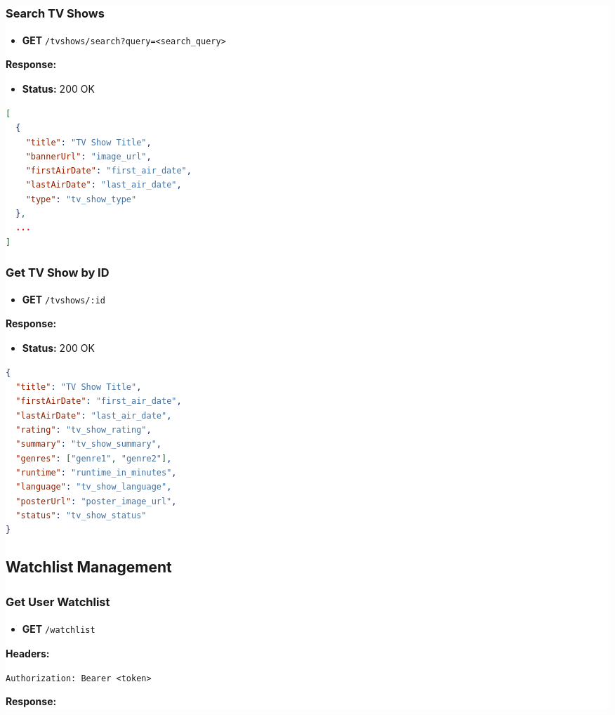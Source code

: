 ### Search TV Shows

- **GET** `/tvshows/search?query=<search_query>`

**Response:**

- **Status:** 200 OK

```json
[
  {
    "title": "TV Show Title",
    "bannerUrl": "image_url",
    "firstAirDate": "first_air_date",
    "lastAirDate": "last_air_date",
    "type": "tv_show_type"
  },
  ...
]
```

### Get TV Show by ID

- **GET** `/tvshows/:id`

**Response:**

- **Status:** 200 OK

```json
{
  "title": "TV Show Title",
  "firstAirDate": "first_air_date",
  "lastAirDate": "last_air_date",
  "rating": "tv_show_rating",
  "summary": "tv_show_summary",
  "genres": ["genre1", "genre2"],
  "runtime": "runtime_in_minutes",
  "language": "tv_show_language",
  "posterUrl": "poster_image_url",
  "status": "tv_show_status"
}
```

## Watchlist Management

### Get User Watchlist

- **GET** `/watchlist`

**Headers:**

`Authorization: Bearer <token>`

**Response:**
